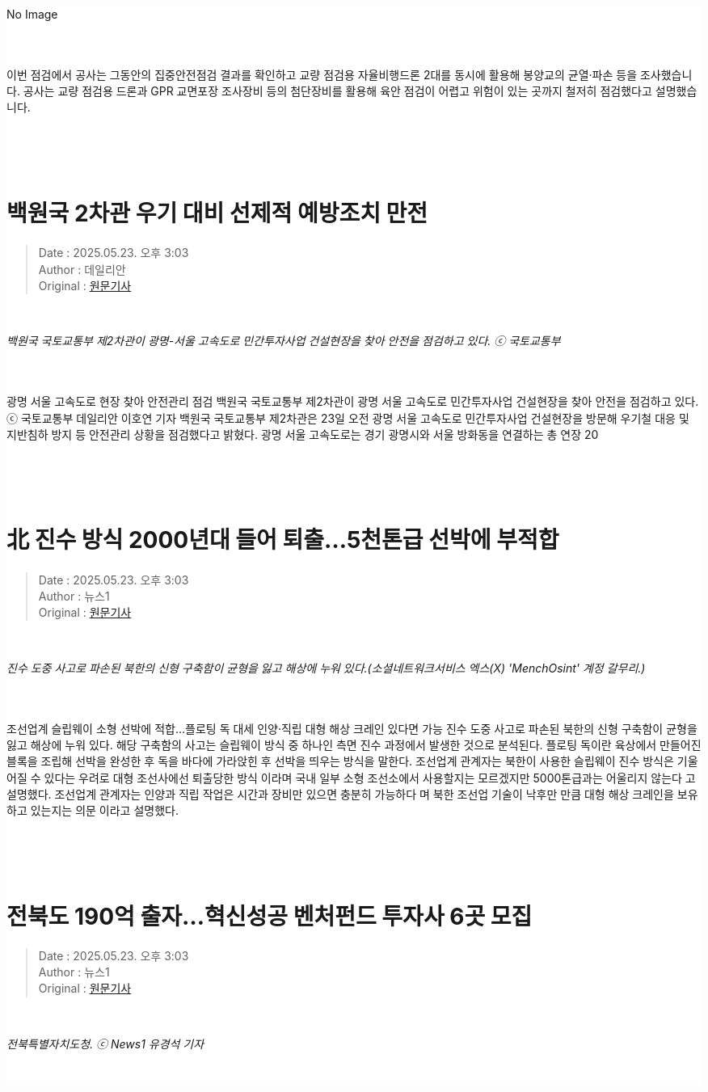 No Image  
<br/><br/>  
  
이번 점검에서 공사는 그동안의 집중안전점검 결과를 확인하고 교량 점검용 자율비행드론 2대를 동시에 활용해 봉양교의 균열·파손 등을 조사했습니다.
공사는 교량 점검용 드론과 GPR 교면포장 조사장비 등의 첨단장비를 활용해 육안 점검이 어렵고 위험이 있는 곳까지 철저히 점검했다고 설명했습니다.  
<br/><br/><br/>  

  
# 백원국 2차관 우기 대비 선제적 예방조치 만전  
  
> Date : 2025.05.23. 오후 3:03  
> Author : 데일리안  
> Original : [원문기사](https://n.news.naver.com/mnews/article/119/0002960062?sid=101)  
<br/>  
  
<img alt="백원국 국토교통부 제2차관이 광명-서울 고속도로 민간투자사업 건설현장을 찾아 안전을 점검하고 있다. ⓒ 국토교통부" class="_LAZY_LOADING _LAZY_LOADING_INIT_HIDE" src="https://imgnews.pstatic.net/image/119/2025/05/23/0002960062_001_20250523150310930.jpeg?type=w860" id="img1" style="display: none;"></img><em class="img_desc">백원국 국토교통부 제2차관이 광명-서울 고속도로 민간투자사업 건설현장을 찾아 안전을 점검하고 있다. ⓒ 국토교통부</em>  
<br/><br/>  
  
광명 서울 고속도로 현장 찾아 안전관리 점검 백원국 국토교통부 제2차관이 광명 서울 고속도로 민간투자사업 건설현장을 찾아 안전을 점검하고 있다. ⓒ 국토교통부 데일리안 이호연 기자 백원국 국토교통부 제2차관은 23일 오전 광명 서울 고속도로 민간투자사업 건설현장을 방문해 우기철 대응 및 지반침하 방지 등 안전관리 상황을 점검했다고 밝혔다. 광명 서울 고속도로는 경기 광명시와 서울 방화동을 연결하는 총 연장 20  
<br/><br/><br/>  

  
# 北 진수 방식 2000년대 들어 퇴출…5천톤급 선박에 부적합  
  
> Date : 2025.05.23. 오후 3:03  
> Author : 뉴스1  
> Original : [원문기사](https://n.news.naver.com/mnews/article/421/0008269702?sid=101)  
<br/>  
  
<img alt="진수 도중 사고로 파손된 북한의 신형 구축함이 균형을 잃고 해상에 누워 있다.(소셜네트워크서비스 엑스(X) 'MenchOsint' 계정 갈무리.)" class="_LAZY_LOADING _LAZY_LOADING_INIT_HIDE" src="https://imgnews.pstatic.net/image/421/2025/05/23/0008269702_001_20250523150350564.jpg?type=w860" id="img1" style="display: none;"></img><em class="img_desc">진수 도중 사고로 파손된 북한의 신형 구축함이 균형을 잃고 해상에 누워 있다.(소셜네트워크서비스 엑스(X) 'MenchOsint' 계정 갈무리.)</em>  
<br/><br/>  
  
조선업계 슬립웨이 소형 선박에 적합…플로팅 독 대세 인양·직립 대형 해상 크레인 있다면 가능 진수 도중 사고로 파손된 북한의 신형 구축함이 균형을 잃고 해상에 누워 있다.
해당 구축함의 사고는 슬립웨이 방식 중 하나인 측면 진수 과정에서 발생한 것으로 분석된다.
플로팅 독이란 육상에서 만들어진 블록을 조립해 선박을 완성한 후 독을 바다에 가라앉힌 후 선박을 띄우는 방식을 말한다.
조선업계 관계자는 북한이 사용한 슬립웨이 진수 방식은 기울어질 수 있다는 우려로 대형 조선사에선 퇴출당한 방식 이라며 국내 일부 소형 조선소에서 사용할지는 모르겠지만 5000톤급과는 어울리지 않는다 고 설명했다.
조선업계 관계자는 인양과 직립 작업은 시간과 장비만 있으면 충분히 가능하다 며 북한 조선업 기술이 낙후만 만큼 대형 해상 크레인을 보유하고 있는지는 의문 이라고 설명했다.  
<br/><br/><br/>  

  
# 전북도 190억 출자…혁신성공 벤처펀드 투자사 6곳 모집  
  
> Date : 2025.05.23. 오후 3:03  
> Author : 뉴스1  
> Original : [원문기사](https://n.news.naver.com/mnews/article/421/0008269703?sid=101)  
<br/>  
  
<img alt="전북특별자치도청. ⓒ News1 유경석 기자" class="_LAZY_LOADING _LAZY_LOADING_INIT_HIDE" src="https://imgnews.pstatic.net/image/421/2025/05/23/0008269703_001_20250523150352846.jpg?type=w860" id="img1" style="display: none;"></img><em class="img_desc">전북특별자치도청. ⓒ News1 유경석 기자</em>  
<br/><br/>  
  
